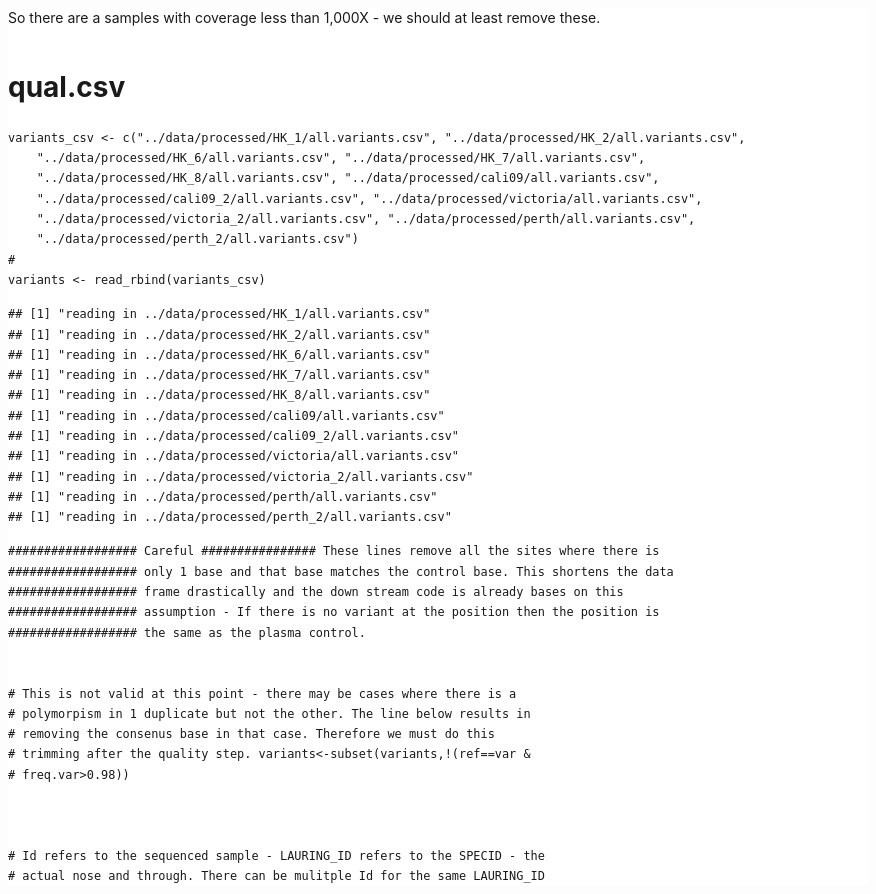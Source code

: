 So there are a samples with coverage less than 1,000X - we should at least remove these.

qual.csv
========

``` {.r}
variants_csv <- c("../data/processed/HK_1/all.variants.csv", "../data/processed/HK_2/all.variants.csv", 
    "../data/processed/HK_6/all.variants.csv", "../data/processed/HK_7/all.variants.csv", 
    "../data/processed/HK_8/all.variants.csv", "../data/processed/cali09/all.variants.csv", 
    "../data/processed/cali09_2/all.variants.csv", "../data/processed/victoria/all.variants.csv", 
    "../data/processed/victoria_2/all.variants.csv", "../data/processed/perth/all.variants.csv", 
    "../data/processed/perth_2/all.variants.csv")
# 
variants <- read_rbind(variants_csv)
```

    ## [1] "reading in ../data/processed/HK_1/all.variants.csv"
    ## [1] "reading in ../data/processed/HK_2/all.variants.csv"
    ## [1] "reading in ../data/processed/HK_6/all.variants.csv"
    ## [1] "reading in ../data/processed/HK_7/all.variants.csv"
    ## [1] "reading in ../data/processed/HK_8/all.variants.csv"
    ## [1] "reading in ../data/processed/cali09/all.variants.csv"
    ## [1] "reading in ../data/processed/cali09_2/all.variants.csv"
    ## [1] "reading in ../data/processed/victoria/all.variants.csv"
    ## [1] "reading in ../data/processed/victoria_2/all.variants.csv"
    ## [1] "reading in ../data/processed/perth/all.variants.csv"
    ## [1] "reading in ../data/processed/perth_2/all.variants.csv"

``` {.r}
################## Careful ################ These lines remove all the sites where there is
################## only 1 base and that base matches the control base. This shortens the data
################## frame drastically and the down stream code is already bases on this
################## assumption - If there is no variant at the position then the position is
################## the same as the plasma control.


# This is not valid at this point - there may be cases where there is a
# polymorpism in 1 duplicate but not the other. The line below results in
# removing the consenus base in that case. Therefore we must do this
# trimming after the quality step. variants<-subset(variants,!(ref==var &
# freq.var>0.98))



# Id refers to the sequenced sample - LAURING_ID refers to the SPECID - the
# actual nose and through. There can be mulitple Id for the same LAURING_ID

```